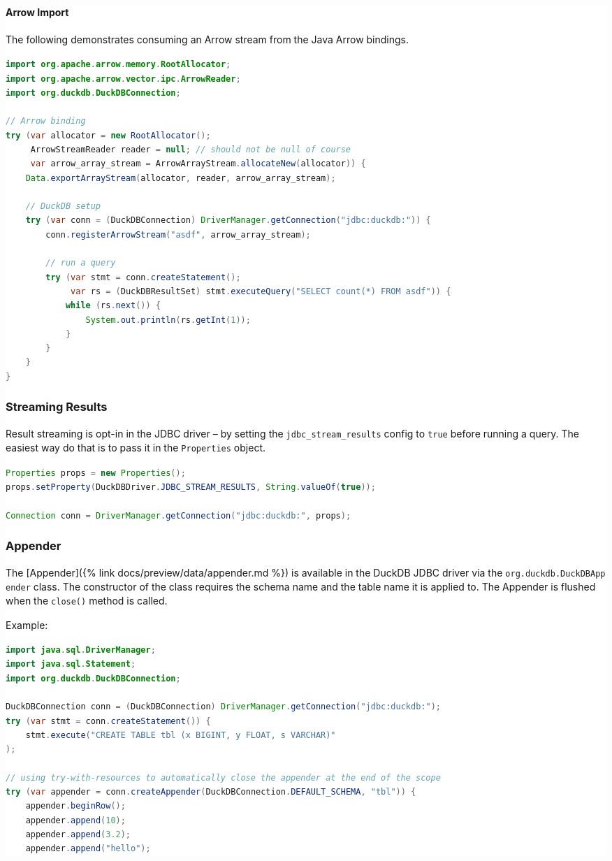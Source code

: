 #### Arrow Import

The following demonstrates consuming an Arrow stream from the Java Arrow bindings.

```java
import org.apache.arrow.memory.RootAllocator;
import org.apache.arrow.vector.ipc.ArrowReader;
import org.duckdb.DuckDBConnection;

// Arrow binding
try (var allocator = new RootAllocator();
     ArrowStreamReader reader = null; // should not be null of course
     var arrow_array_stream = ArrowArrayStream.allocateNew(allocator)) {
    Data.exportArrayStream(allocator, reader, arrow_array_stream);

    // DuckDB setup
    try (var conn = (DuckDBConnection) DriverManager.getConnection("jdbc:duckdb:")) {
        conn.registerArrowStream("asdf", arrow_array_stream);

        // run a query
        try (var stmt = conn.createStatement();
             var rs = (DuckDBResultSet) stmt.executeQuery("SELECT count(*) FROM asdf")) {
            while (rs.next()) {
                System.out.println(rs.getInt(1));
            }
        }
    }
}
```

### Streaming Results

Result streaming is opt-in in the JDBC driver – by setting the `jdbc_stream_results` config to `true` before running a query. The easiest way do that is to pass it in the `Properties` object.

```java
Properties props = new Properties();
props.setProperty(DuckDBDriver.JDBC_STREAM_RESULTS, String.valueOf(true));

Connection conn = DriverManager.getConnection("jdbc:duckdb:", props);
```

### Appender

The [Appender]({% link docs/preview/data/appender.md %}) is available in the DuckDB JDBC driver via the `org.duckdb.DuckDBAppender` class.
The constructor of the class requires the schema name and the table name it is applied to.
The Appender is flushed when the `close()` method is called.

Example:

```java
import java.sql.DriverManager;
import java.sql.Statement;
import org.duckdb.DuckDBConnection;

DuckDBConnection conn = (DuckDBConnection) DriverManager.getConnection("jdbc:duckdb:");
try (var stmt = conn.createStatement()) {
    stmt.execute("CREATE TABLE tbl (x BIGINT, y FLOAT, s VARCHAR)"
);

// using try-with-resources to automatically close the appender at the end of the scope
try (var appender = conn.createAppender(DuckDBConnection.DEFAULT_SCHEMA, "tbl")) {
    appender.beginRow();
    appender.append(10);
    appender.append(3.2);
    appender.append("hello");
```